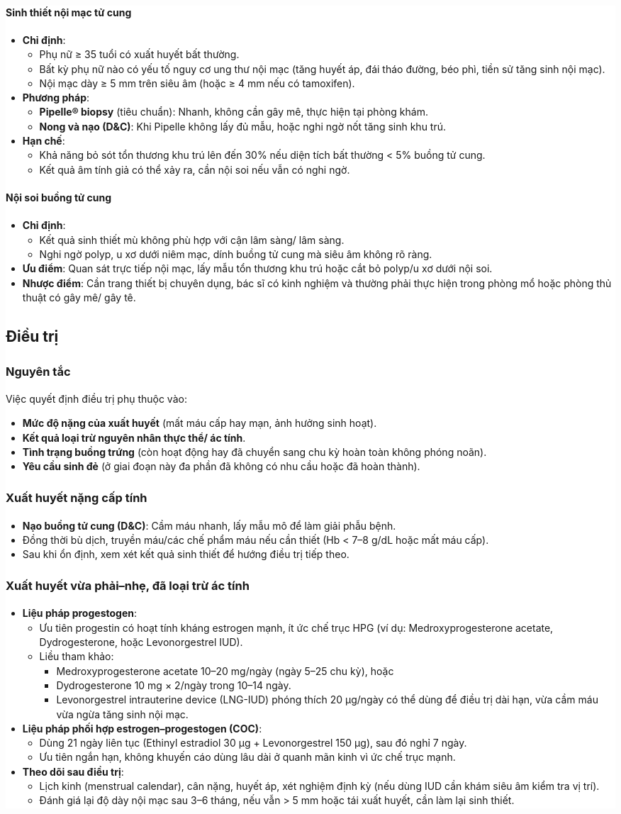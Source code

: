 #### Sinh thiết nội mạc tử cung

- **Chỉ định**:
  - Phụ nữ ≥ 35 tuổi có xuất huyết bất thường.
  - Bất kỳ phụ nữ nào có yếu tố nguy cơ ung thư nội mạc (tăng huyết áp, đái tháo đường, béo phì, tiền sử tăng sinh nội mạc).
  - Nội mạc dày ≥ 5 mm trên siêu âm (hoặc ≥ 4 mm nếu có tamoxifen).
- **Phương pháp**:
  - **Pipelle® biopsy** (tiêu chuẩn): Nhanh, không cần gây mê, thực hiện tại phòng khám.
  - **Nong và nạo (D&C)**: Khi Pipelle không lấy đủ mẫu, hoặc nghi ngờ nốt tăng sinh khu trú.
- **Hạn chế**:
  - Khả năng bỏ sót tổn thương khu trú lên đến 30% nếu diện tích bất thường < 5% buồng tử cung.
  - Kết quả âm tính giả có thể xảy ra, cần nội soi nếu vẫn có nghi ngờ.

#### Nội soi buồng tử cung

- **Chỉ định**:
  - Kết quả sinh thiết mù không phù hợp với cận lâm sàng/ lâm sàng.
  - Nghi ngờ polyp, u xơ dưới niêm mạc, dính buồng tử cung mà siêu âm không rõ ràng.
- **Ưu điểm**: Quan sát trực tiếp nội mạc, lấy mẫu tổn thương khu trú hoặc cắt bỏ polyp/u xơ dưới nội soi.
- **Nhược điểm**: Cần trang thiết bị chuyên dụng, bác sĩ có kinh nghiệm và thường phải thực hiện trong phòng mổ hoặc phòng thủ thuật có gây mê/ gây tê.

## Điều trị

### Nguyên tắc

Việc quyết định điều trị phụ thuộc vào:

- **Mức độ nặng của xuất huyết** (mất máu cấp hay mạn, ảnh hưởng sinh hoạt).
- **Kết quả loại trừ nguyên nhân thực thể/ ác tính**.
- **Tình trạng buồng trứng** (còn hoạt động hay đã chuyển sang chu kỳ hoàn toàn không phóng noãn).
- **Yêu cầu sinh đẻ** (ở giai đoạn này đa phần đã không có nhu cầu hoặc đã hoàn thành).

### Xuất huyết nặng cấp tính

- **Nạo buồng tử cung (D&C)**: Cầm máu nhanh, lấy mẫu mô để làm giải phẫu bệnh.
- Đồng thời bù dịch, truyền máu/các chế phẩm máu nếu cần thiết (Hb < 7–8 g/dL hoặc mất máu cấp).
- Sau khi ổn định, xem xét kết quả sinh thiết để hướng điều trị tiếp theo.

### Xuất huyết vừa phải–nhẹ, đã loại trừ ác tính

- **Liệu pháp progestogen**:
  - Ưu tiên progestin có hoạt tính kháng estrogen mạnh, ít ức chế trục HPG (ví dụ: Medroxyprogesterone acetate, Dydrogesterone, hoặc Levonorgestrel IUD).
  - Liều tham khảo:
    - Medroxyprogesterone acetate 10–20 mg/ngày (ngày 5–25 chu kỳ), hoặc
    - Dydrogesterone 10 mg × 2/ngày trong 10–14 ngày.
    - Levonorgestrel intrauterine device (LNG-IUD) phóng thích 20 µg/ngày có thể dùng để điều trị dài hạn, vừa cầm máu vừa ngừa tăng sinh nội mạc.
- **Liệu pháp phối hợp estrogen–progestogen (COC)**:
  - Dùng 21 ngày liên tục (Ethinyl estradiol 30 µg + Levonorgestrel 150 µg), sau đó nghỉ 7 ngày.
  - Ưu tiên ngắn hạn, không khuyến cáo dùng lâu dài ở quanh mãn kinh vì ức chế trục mạnh.
- **Theo dõi sau điều trị**:
  - Lịch kinh (menstrual calendar), cân nặng, huyết áp, xét nghiệm định kỳ (nếu dùng IUD cần khám siêu âm kiểm tra vị trí).
  - Đánh giá lại độ dày nội mạc sau 3–6 tháng, nếu vẫn > 5 mm hoặc tái xuất huyết, cần làm lại sinh thiết.
